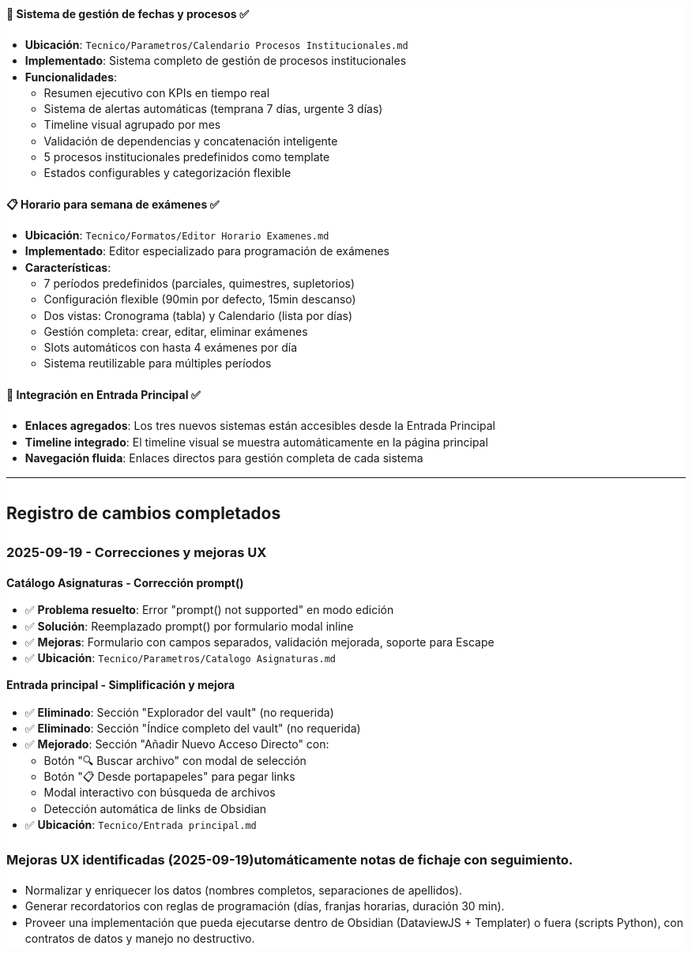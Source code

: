 #### 📅 Sistema de gestión de fechas y procesos ✅
- **Ubicación**: `Tecnico/Parametros/Calendario Procesos Institucionales.md`
- **Implementado**: Sistema completo de gestión de procesos institucionales
- **Funcionalidades**:
  - Resumen ejecutivo con KPIs en tiempo real
  - Sistema de alertas automáticas (temprana 7 días, urgente 3 días)
  - Timeline visual agrupado por mes
  - Validación de dependencias y concatenación inteligente
  - 5 procesos institucionales predefinidos como template
  - Estados configurables y categorización flexible

#### 📋 Horario para semana de exámenes ✅
- **Ubicación**: `Tecnico/Formatos/Editor Horario Examenes.md`
- **Implementado**: Editor especializado para programación de exámenes
- **Características**:
  - 7 períodos predefinidos (parciales, quimestres, supletorios)
  - Configuración flexible (90min por defecto, 15min descanso)
  - Dos vistas: Cronograma (tabla) y Calendario (lista por días)
  - Gestión completa: crear, editar, eliminar exámenes
  - Slots automáticos con hasta 4 exámenes por día
  - Sistema reutilizable para múltiples períodos

#### 🔗 Integración en Entrada Principal ✅
- **Enlaces agregados**: Los tres nuevos sistemas están accesibles desde la Entrada Principal
- **Timeline integrado**: El timeline visual se muestra automáticamente en la página principal
- **Navegación fluida**: Enlaces directos para gestión completa de cada sistema

---

## Registro de cambios completados

### 2025-09-19 - Correcciones y mejoras UX

**Catálogo Asignaturas - Corrección prompt()**
- ✅ **Problema resuelto**: Error "prompt() not supported" en modo edición
- ✅ **Solución**: Reemplazado prompt() por formulario modal inline
- ✅ **Mejoras**: Formulario con campos separados, validación mejorada, soporte para Escape
- ✅ **Ubicación**: `Tecnico/Parametros/Catalogo Asignaturas.md`

**Entrada principal - Simplificación y mejora**
- ✅ **Eliminado**: Sección "Explorador del vault" (no requerida)
- ✅ **Eliminado**: Sección "Índice completo del vault" (no requerida)
- ✅ **Mejorado**: Sección "Añadir Nuevo Acceso Directo" con:
  - Botón "🔍 Buscar archivo" con modal de selección
  - Botón "📋 Desde portapapeles" para pegar links
  - Modal interactivo con búsqueda de archivos
  - Detección automática de links de Obsidian
- ✅ **Ubicación**: `Tecnico/Entrada principal.md`

### Mejoras UX identificadas (2025-09-19)utomáticamente notas de fichaje con seguimiento.
- Normalizar y enriquecer los datos (nombres completos, separaciones de apellidos).
- Generar recordatorios con reglas de programación (días, franjas horarias, duración 30 min).
- Proveer una implementación que pueda ejecutarse dentro de Obsidian (DataviewJS + Templater) o fuera (scripts Python), con contratos de datos y manejo no destructivo.
